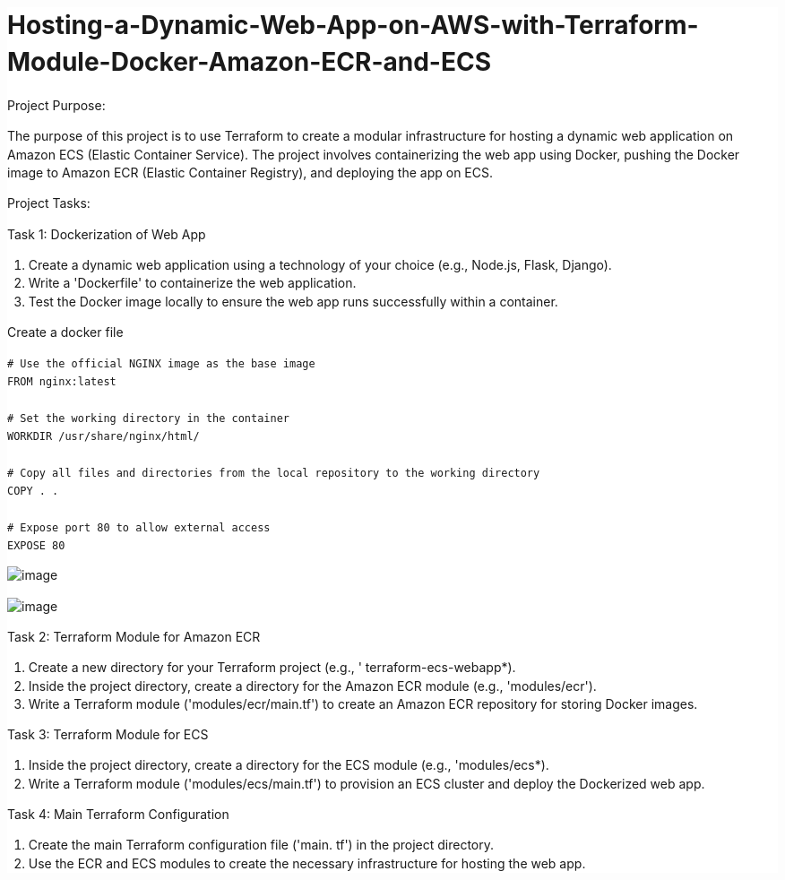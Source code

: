 # Hosting-a-Dynamic-Web-App-on-AWS-with-Terraform-Module-Docker-Amazon-ECR-and-ECS

Project Purpose:

The purpose of this project is to use Terraform to create a modular infrastructure for hosting a dynamic web application on Amazon ECS (Elastic Container Service). The project involves containerizing the web app using Docker, pushing the Docker image to Amazon ECR (Elastic Container Registry), and deploying the app on ECS.

Project Tasks:

Task 1: Dockerization of Web App

1. ﻿﻿﻿Create a dynamic web application using a technology of your choice (e.g., Node.js, Flask, Django).
2. ﻿﻿﻿Write a 'Dockerfile' to containerize the web application.
3. ﻿﻿﻿Test the Docker image locally to ensure the web app runs successfully within a container.

Create a docker file

```
# Use the official NGINX image as the base image
FROM nginx:latest

# Set the working directory in the container
WORKDIR /usr/share/nginx/html/

# Copy all files and directories from the local repository to the working directory
COPY . .

# Expose port 80 to allow external access
EXPOSE 80

```

![image](https://github.com/user-attachments/assets/c7091872-8840-488d-9e6d-db8a7b9cd83c)


![image](https://github.com/user-attachments/assets/a96acf64-9701-4e1c-876e-c454138acadd)


Task 2: Terraform Module for Amazon ECR
1. ﻿﻿﻿Create a new directory for your Terraform project (e.g., ' terraform-ecs-webapp*).
2. ﻿﻿﻿Inside the project directory, create a directory for the Amazon ECR module (e.g., 'modules/ecr').
3. ﻿﻿﻿Write a Terraform module ('modules/ecr/main.tf') to create an Amazon ECR repository for storing Docker images.

Task 3: Terraform Module for ECS
1. ﻿﻿﻿Inside the project directory, create a directory for the ECS module (e.g., 'modules/ecs*).
2. ﻿﻿﻿Write a Terraform module ('modules/ecs/main.tf') to provision an ECS cluster and deploy the Dockerized web app.

Task 4: Main Terraform Configuration
1. ﻿﻿﻿Create the main Terraform configuration file ('main. tf') in the project directory.
2. ﻿﻿﻿Use the ECR and ECS modules to create the necessary infrastructure for hosting the web app.

